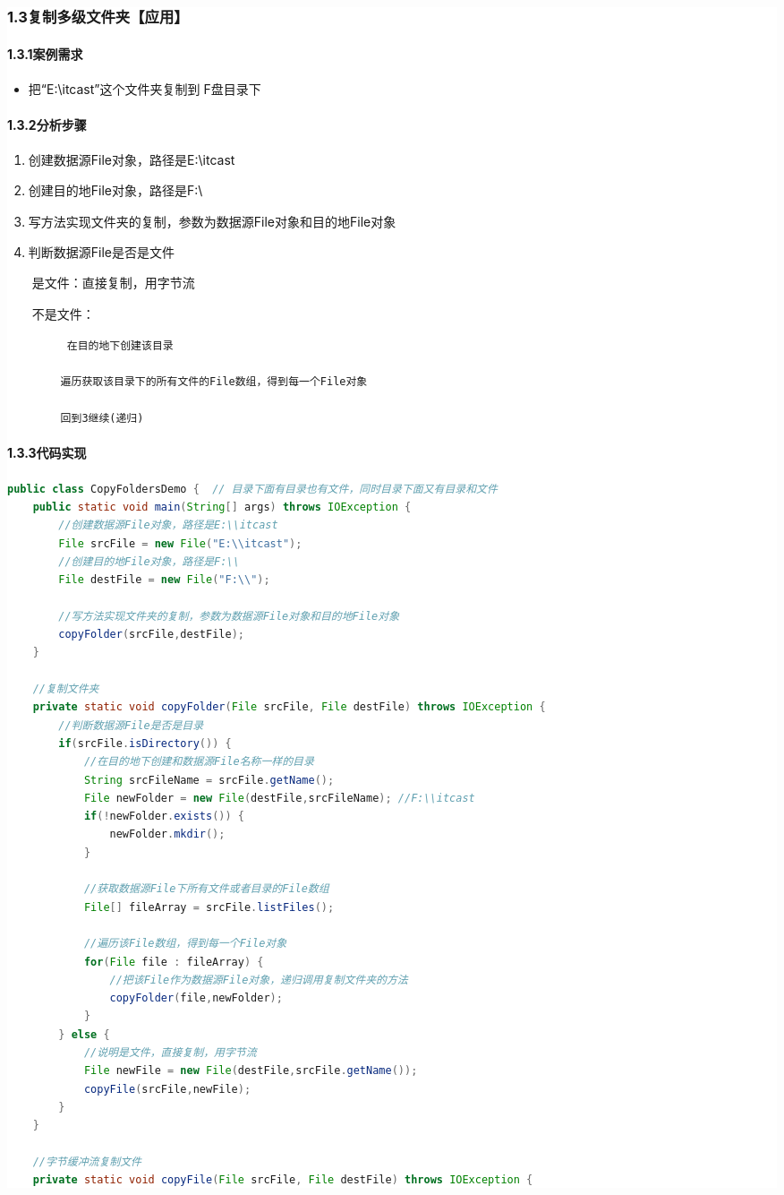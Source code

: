 ### 1.3复制多级文件夹【应用】

#### 1.3.1案例需求

- 把“E:\\itcast”这个文件夹复制到 F盘目录下

#### 1.3.2分析步骤

1. 创建数据源File对象，路径是E:\\itcast

2. 创建目的地File对象，路径是F:\\

3. 写方法实现文件夹的复制，参数为数据源File对象和目的地File对象

4. 判断数据源File是否是文件

   ​	是文件：直接复制，用字节流

   ​	不是文件：

    		 在目的地下创建该目录
    	
    		遍历获取该目录下的所有文件的File数组，得到每一个File对象
    	
    		回到3继续(递归)

#### 1.3.3代码实现

```java
public class CopyFoldersDemo {  // 目录下面有目录也有文件，同时目录下面又有目录和文件
    public static void main(String[] args) throws IOException {
        //创建数据源File对象，路径是E:\\itcast
        File srcFile = new File("E:\\itcast");
        //创建目的地File对象，路径是F:\\
        File destFile = new File("F:\\");

        //写方法实现文件夹的复制，参数为数据源File对象和目的地File对象
        copyFolder(srcFile,destFile);
    }

    //复制文件夹
    private static void copyFolder(File srcFile, File destFile) throws IOException {
        //判断数据源File是否是目录
        if(srcFile.isDirectory()) {
            //在目的地下创建和数据源File名称一样的目录
            String srcFileName = srcFile.getName();
            File newFolder = new File(destFile,srcFileName); //F:\\itcast
            if(!newFolder.exists()) {
                newFolder.mkdir();
            }

            //获取数据源File下所有文件或者目录的File数组
            File[] fileArray = srcFile.listFiles();

            //遍历该File数组，得到每一个File对象
            for(File file : fileArray) {
                //把该File作为数据源File对象，递归调用复制文件夹的方法
                copyFolder(file,newFolder);
            }
        } else {
            //说明是文件，直接复制，用字节流
            File newFile = new File(destFile,srcFile.getName());
            copyFile(srcFile,newFile);
        }
    }

    //字节缓冲流复制文件
    private static void copyFile(File srcFile, File destFile) throws IOException {
```
